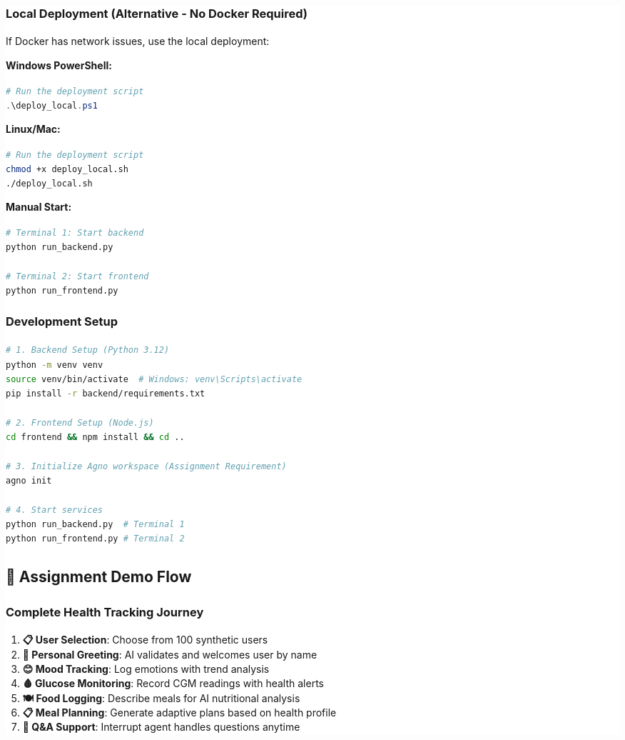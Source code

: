 ### Local Deployment (Alternative - No Docker Required)

If Docker has network issues, use the local deployment:

**Windows PowerShell:**
```powershell
# Run the deployment script
.\deploy_local.ps1
```

**Linux/Mac:**
```bash
# Run the deployment script
chmod +x deploy_local.sh
./deploy_local.sh
```

**Manual Start:**
```bash
# Terminal 1: Start backend
python run_backend.py

# Terminal 2: Start frontend  
python run_frontend.py
```

### Development Setup

```bash
# 1. Backend Setup (Python 3.12)
python -m venv venv
source venv/bin/activate  # Windows: venv\Scripts\activate
pip install -r backend/requirements.txt

# 2. Frontend Setup (Node.js)
cd frontend && npm install && cd ..

# 3. Initialize Agno workspace (Assignment Requirement)
agno init

# 4. Start services
python run_backend.py  # Terminal 1
python run_frontend.py # Terminal 2
```

## 🏥 Assignment Demo Flow

### **Complete Health Tracking Journey**

1. **📋 User Selection**: Choose from 100 synthetic users
2. **👋 Personal Greeting**: AI validates and welcomes user by name
3. **😊 Mood Tracking**: Log emotions with trend analysis
4. **🩸 Glucose Monitoring**: Record CGM readings with health alerts
5. **🍽️ Food Logging**: Describe meals for AI nutritional analysis
6. **📋 Meal Planning**: Generate adaptive plans based on health profile
7. **🤖 Q&A Support**: Interrupt agent handles questions anytime
